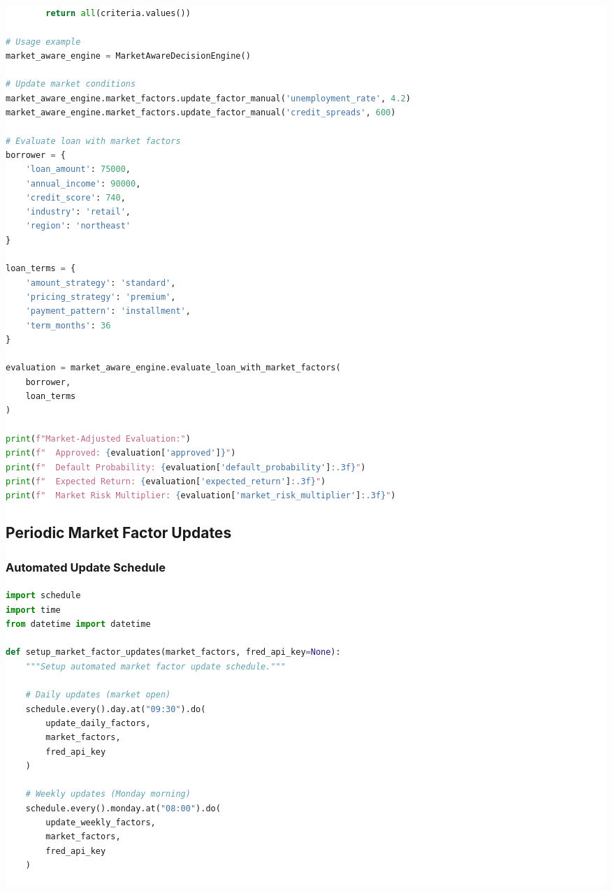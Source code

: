 ```python
        return all(criteria.values())

# Usage example
market_aware_engine = MarketAwareDecisionEngine()

# Update market conditions
market_aware_engine.market_factors.update_factor_manual('unemployment_rate', 4.2)
market_aware_engine.market_factors.update_factor_manual('credit_spreads', 600)

# Evaluate loan with market factors
borrower = {
    'loan_amount': 75000,
    'annual_income': 90000,
    'credit_score': 740,
    'industry': 'retail',
    'region': 'northeast'
}

loan_terms = {
    'amount_strategy': 'standard',
    'pricing_strategy': 'premium',
    'payment_pattern': 'installment',
    'term_months': 36
}

evaluation = market_aware_engine.evaluate_loan_with_market_factors(
    borrower, 
    loan_terms
)

print(f"Market-Adjusted Evaluation:")
print(f"  Approved: {evaluation['approved']}")
print(f"  Default Probability: {evaluation['default_probability']:.3f}")
print(f"  Expected Return: {evaluation['expected_return']:.3f}")
print(f"  Market Risk Multiplier: {evaluation['market_risk_multiplier']:.3f}")
```

## Periodic Market Factor Updates

### Automated Update Schedule

```python
import schedule
import time
from datetime import datetime

def setup_market_factor_updates(market_factors, fred_api_key=None):
    """Setup automated market factor update schedule."""
    
    # Daily updates (market open)
    schedule.every().day.at("09:30").do(
        update_daily_factors, 
        market_factors, 
        fred_api_key
    )
    
    # Weekly updates (Monday morning)
    schedule.every().monday.at("08:00").do(
        update_weekly_factors,
        market_factors,
        fred_api_key
    )
    
```